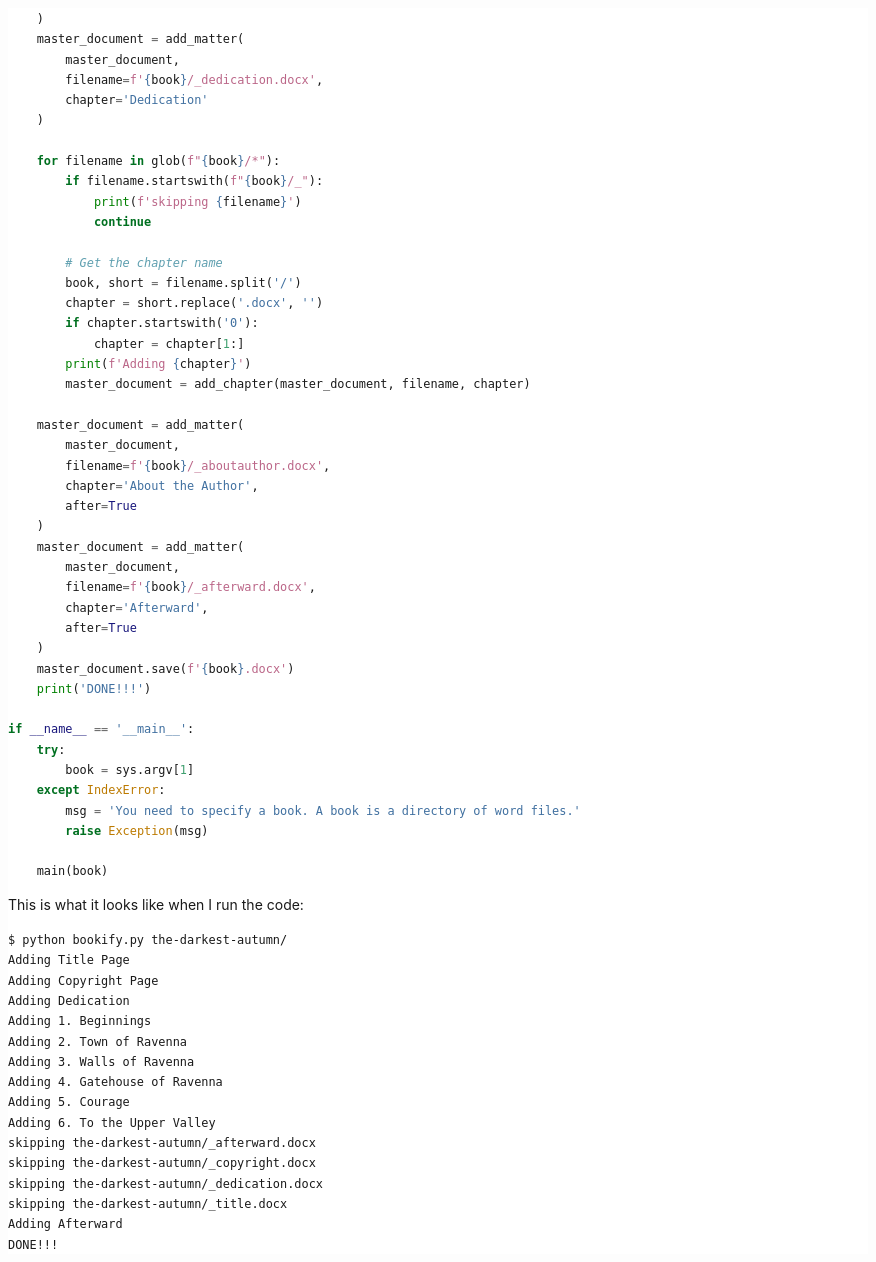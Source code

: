 ```python
    )
    master_document = add_matter(
        master_document,
        filename=f'{book}/_dedication.docx',
        chapter='Dedication'
    )

    for filename in glob(f"{book}/*"):
        if filename.startswith(f"{book}/_"):
            print(f'skipping {filename}')
            continue

        # Get the chapter name
        book, short = filename.split('/')
        chapter = short.replace('.docx', '')
        if chapter.startswith('0'):
            chapter = chapter[1:]
        print(f'Adding {chapter}')
        master_document = add_chapter(master_document, filename, chapter)

    master_document = add_matter(
        master_document,
        filename=f'{book}/_aboutauthor.docx',
        chapter='About the Author',
        after=True
    )
    master_document = add_matter(
        master_document,
        filename=f'{book}/_afterward.docx',
        chapter='Afterward',
        after=True
    )
    master_document.save(f'{book}.docx')
    print('DONE!!!')

if __name__ == '__main__':
    try:
        book = sys.argv[1]
    except IndexError:
        msg = 'You need to specify a book. A book is a directory of word files.'
        raise Exception(msg)

    main(book)
```

This is what it looks like when I run the code:

    $ python bookify.py the-darkest-autumn/
    Adding Title Page
    Adding Copyright Page
    Adding Dedication
    Adding 1. Beginnings
    Adding 2. Town of Ravenna
    Adding 3. Walls of Ravenna
    Adding 4. Gatehouse of Ravenna
    Adding 5. Courage
    Adding 6. To the Upper Valley
    skipping the-darkest-autumn/_afterward.docx
    skipping the-darkest-autumn/_copyright.docx
    skipping the-darkest-autumn/_dedication.docx
    skipping the-darkest-autumn/_title.docx
    Adding Afterward
    DONE!!!

